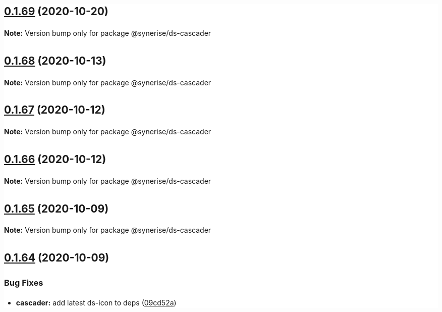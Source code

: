 
## [0.1.69](https://github.com/Synerise/synerise-design/compare/@synerise/ds-cascader@0.1.68...@synerise/ds-cascader@0.1.69) (2020-10-20)

**Note:** Version bump only for package @synerise/ds-cascader





## [0.1.68](https://github.com/Synerise/synerise-design/compare/@synerise/ds-cascader@0.1.67...@synerise/ds-cascader@0.1.68) (2020-10-13)

**Note:** Version bump only for package @synerise/ds-cascader





## [0.1.67](https://github.com/Synerise/synerise-design/compare/@synerise/ds-cascader@0.1.66...@synerise/ds-cascader@0.1.67) (2020-10-12)

**Note:** Version bump only for package @synerise/ds-cascader





## [0.1.66](https://github.com/Synerise/synerise-design/compare/@synerise/ds-cascader@0.1.65...@synerise/ds-cascader@0.1.66) (2020-10-12)

**Note:** Version bump only for package @synerise/ds-cascader





## [0.1.65](https://github.com/Synerise/synerise-design/compare/@synerise/ds-cascader@0.1.64...@synerise/ds-cascader@0.1.65) (2020-10-09)

**Note:** Version bump only for package @synerise/ds-cascader





## [0.1.64](https://github.com/Synerise/synerise-design/compare/@synerise/ds-cascader@0.1.63...@synerise/ds-cascader@0.1.64) (2020-10-09)


### Bug Fixes

* **cascader:** add latest ds-icon to deps ([09cd52a](https://github.com/Synerise/synerise-design/commit/09cd52a756fb226cd9b9bfda749d94dd5d0ff2cd))
